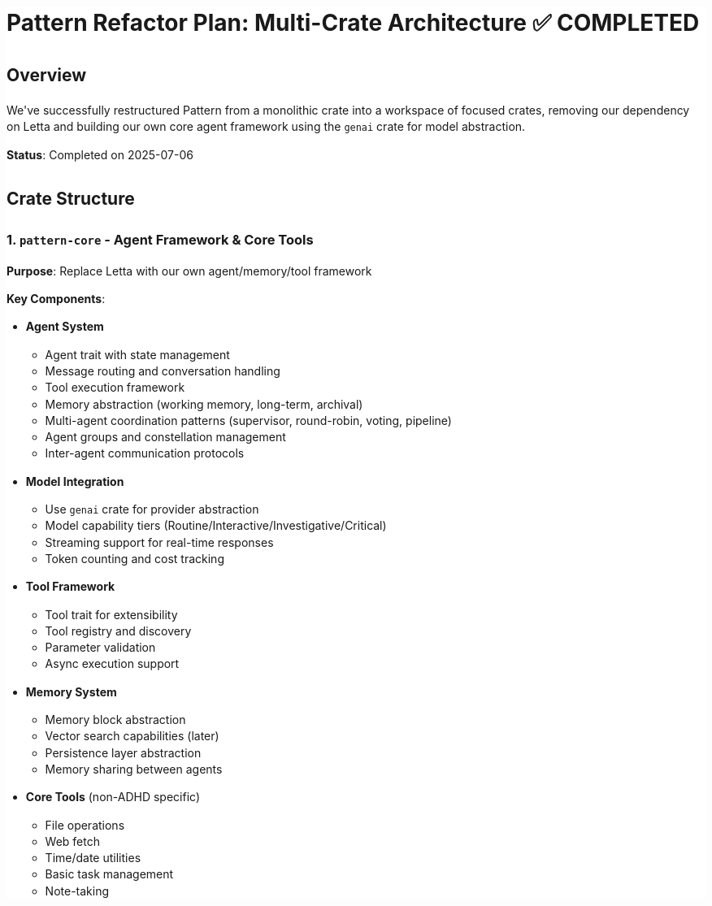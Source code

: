 # Pattern Refactor Plan: Multi-Crate Architecture ✅ COMPLETED

## Overview

We've successfully restructured Pattern from a monolithic crate into a workspace of focused crates, removing our dependency on Letta and building our own core agent framework using the `genai` crate for model abstraction.

**Status**: Completed on 2025-07-06

## Crate Structure

### 1. `pattern-core` - Agent Framework & Core Tools
**Purpose**: Replace Letta with our own agent/memory/tool framework

**Key Components**:
- **Agent System**
  - Agent trait with state management
  - Message routing and conversation handling
  - Tool execution framework
  - Memory abstraction (working memory, long-term, archival)
  - Multi-agent coordination patterns (supervisor, round-robin, voting, pipeline)
  - Agent groups and constellation management
  - Inter-agent communication protocols
  
- **Model Integration**
  - Use `genai` crate for provider abstraction
  - Model capability tiers (Routine/Interactive/Investigative/Critical)
  - Streaming support for real-time responses
  - Token counting and cost tracking
  
- **Tool Framework**
  - Tool trait for extensibility
  - Tool registry and discovery
  - Parameter validation
  - Async execution support
  
- **Memory System**
  - Memory block abstraction
  - Vector search capabilities (later)
  - Persistence layer abstraction
  - Memory sharing between agents
  
- **Core Tools** (non-ADHD specific)
  - File operations
  - Web fetch
  - Time/date utilities
  - Basic task management
  - Note-taking
  